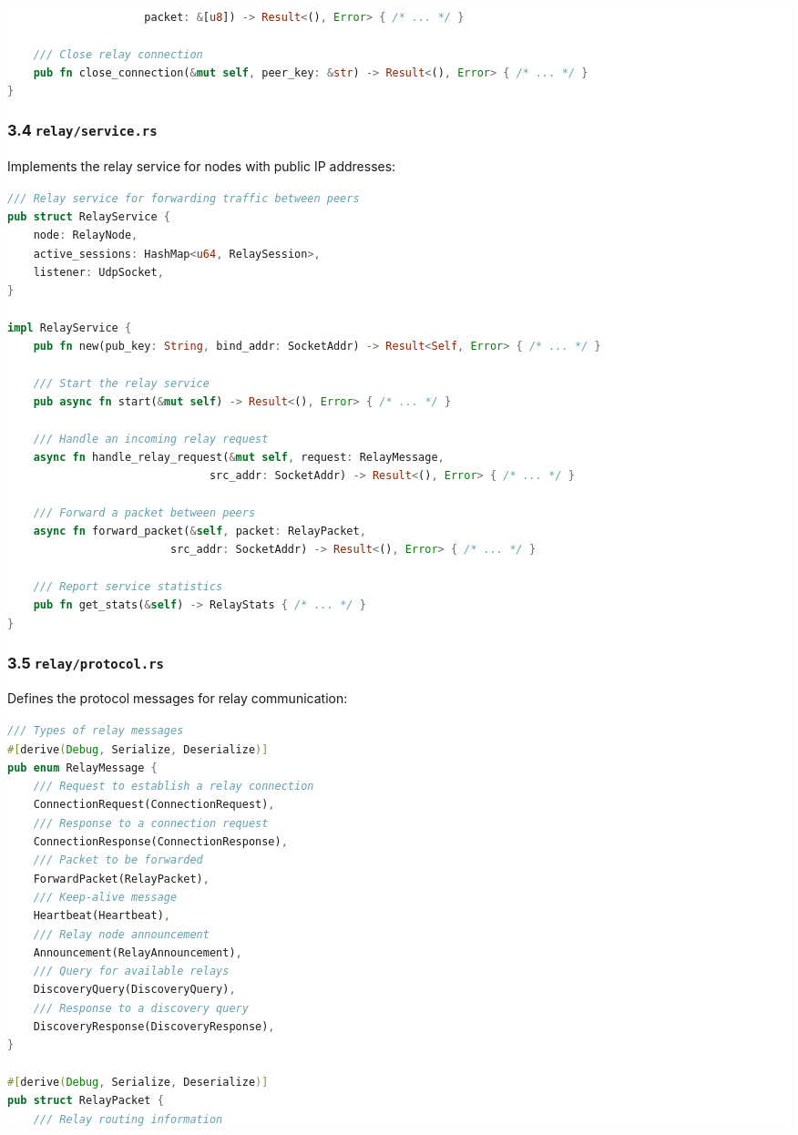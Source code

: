 ```rust
                     packet: &[u8]) -> Result<(), Error> { /* ... */ }
    
    /// Close relay connection
    pub fn close_connection(&mut self, peer_key: &str) -> Result<(), Error> { /* ... */ }
}
```

### 3.4 `relay/service.rs`

Implements the relay service for nodes with public IP addresses:

```rust
/// Relay service for forwarding traffic between peers
pub struct RelayService {
    node: RelayNode,
    active_sessions: HashMap<u64, RelaySession>,
    listener: UdpSocket,
}

impl RelayService {
    pub fn new(pub_key: String, bind_addr: SocketAddr) -> Result<Self, Error> { /* ... */ }
    
    /// Start the relay service
    pub async fn start(&mut self) -> Result<(), Error> { /* ... */ }
    
    /// Handle an incoming relay request
    async fn handle_relay_request(&mut self, request: RelayMessage, 
                               src_addr: SocketAddr) -> Result<(), Error> { /* ... */ }
    
    /// Forward a packet between peers
    async fn forward_packet(&self, packet: RelayPacket, 
                         src_addr: SocketAddr) -> Result<(), Error> { /* ... */ }
    
    /// Report service statistics
    pub fn get_stats(&self) -> RelayStats { /* ... */ }
}
```

### 3.5 `relay/protocol.rs`

Defines the protocol messages for relay communication:

```rust
/// Types of relay messages
#[derive(Debug, Serialize, Deserialize)]
pub enum RelayMessage {
    /// Request to establish a relay connection
    ConnectionRequest(ConnectionRequest),
    /// Response to a connection request
    ConnectionResponse(ConnectionResponse),
    /// Packet to be forwarded
    ForwardPacket(RelayPacket),
    /// Keep-alive message
    Heartbeat(Heartbeat),
    /// Relay node announcement
    Announcement(RelayAnnouncement),
    /// Query for available relays
    DiscoveryQuery(DiscoveryQuery),
    /// Response to a discovery query
    DiscoveryResponse(DiscoveryResponse),
}

#[derive(Debug, Serialize, Deserialize)]
pub struct RelayPacket {
    /// Relay routing information
```